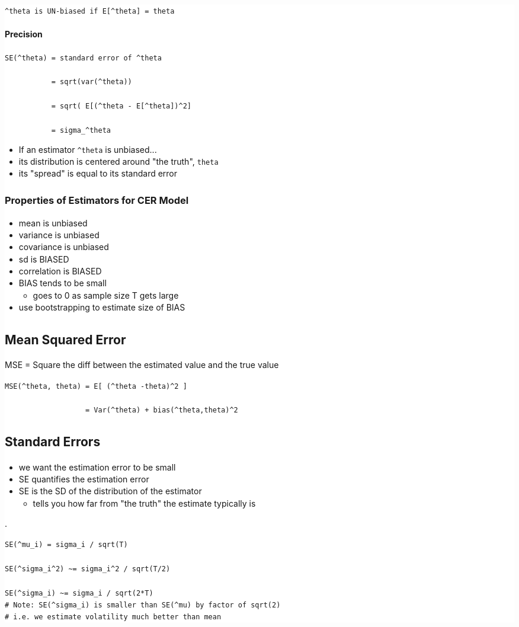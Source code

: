     ^theta is UN-biased if E[^theta] = theta

#### Precision

    SE(^theta) = standard error of ^theta
            
               = sqrt(var(^theta))

               = sqrt( E[(^theta - E[^theta])^2]

               = sigma_^theta

* If an estimator `^theta` is unbiased...
* its distribution is centered around "the truth", `theta`
* its "spread" is equal to its standard error


### Properties of Estimators for CER Model

* mean is unbiased
* variance is unbiased
* covariance is unbiased
* sd is BIASED
* correlation is BIASED
* BIAS tends to be small
    * goes to 0 as sample size T gets large
* use bootstrapping to estimate size of BIAS


## <a name="mse"></a>Mean Squared Error
    
MSE = Square the diff between the estimated value and the true value

    MSE(^theta, theta) = E[ (^theta -theta)^2 ]

                       = Var(^theta) + bias(^theta,theta)^2


## <a name="se"></a>Standard Errors

* we want the estimation error to be small
* SE quantifies the estimation error
* SE is the SD of the distribution of the estimator
    * tells you how far from "the truth" the estimate typically is

.

    SE(^mu_i) = sigma_i / sqrt(T)

    SE(^sigma_i^2) ~= sigma_i^2 / sqrt(T/2)

    SE(^sigma_i) ~= sigma_i / sqrt(2*T)
    # Note: SE(^sigma_i) is smaller than SE(^mu) by factor of sqrt(2)
    # i.e. we estimate volatility much better than mean
